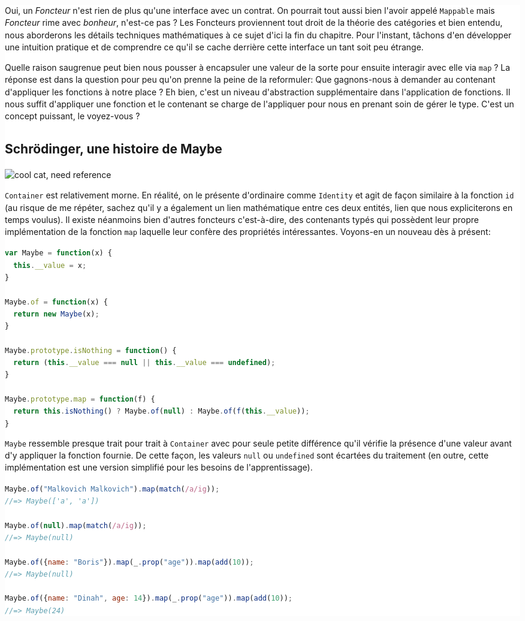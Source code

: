 Oui, un *Foncteur* n'est rien de plus qu'une interface avec un contrat. On pourrait tout aussi
bien l'avoir appelé `Mappable` mais *Foncteur* rime avec *bonheur*, n'est-ce pas ? Les
Foncteurs proviennent tout droit de la théorie des catégories et bien entendu, nous aborderons
les détails techniques mathématiques à ce sujet d'ici la fin du chapitre. Pour l'instant,
tâchons d'en développer une intuition pratique et de comprendre ce qu'il se cache derrière
cette interface un tant soit peu étrange.

Quelle raison saugrenue peut bien nous pousser à encapsuler une valeur de la sorte pour ensuite
interagir avec elle via `map` ? La réponse est dans la question pour peu qu'on prenne la peine
de la reformuler: Que gagnons-nous à demander au contenant d'appliquer les fonctions à notre
place ? Eh bien, c'est un niveau d'abstraction supplémentaire dans l'application de fonctions.
Il nous suffit d'appliquer une fonction et le contenant se charge de l'appliquer pour nous en
prenant soin de gérer le type. C'est un concept puissant, le voyez-vous ? 

## Schrödinger, une histoire de Maybe

<img src="images/cat.png" alt="cool cat, need reference" />

`Container` est relativement morne. En réalité, on le présente d'ordinaire comme `Identity` et
agit de façon similaire à la fonction `id` (au risque de me répéter, sachez qu'il y a également
un lien mathématique entre ces deux entités, lien que nous expliciterons en temps voulus). Il
existe néanmoins bien d'autres foncteurs c'est-à-dire, des contenants typés qui possèdent leur
propre implémentation de la fonction `map` laquelle leur confère des propriétés intéressantes.
Voyons-en un nouveau dès à présent:

```js
var Maybe = function(x) {
  this.__value = x;
}

Maybe.of = function(x) {
  return new Maybe(x);
}

Maybe.prototype.isNothing = function() {
  return (this.__value === null || this.__value === undefined);
}

Maybe.prototype.map = function(f) {
  return this.isNothing() ? Maybe.of(null) : Maybe.of(f(this.__value));
}
```

`Maybe` ressemble presque trait pour trait à `Container` avec pour seule petite différence
qu'il vérifie la présence d'une valeur avant d'y appliquer la fonction fournie. De cette façon,
les valeurs `null` ou `undefined` sont écartées du traitement (en outre, cette implémentation
est une version simplifié pour les besoins de l'apprentissage).

```js
Maybe.of("Malkovich Malkovich").map(match(/a/ig));
//=> Maybe(['a', 'a'])

Maybe.of(null).map(match(/a/ig));
//=> Maybe(null)

Maybe.of({name: "Boris"}).map(_.prop("age")).map(add(10));
//=> Maybe(null)

Maybe.of({name: "Dinah", age: 14}).map(_.prop("age")).map(add(10));
//=> Maybe(24)
```
